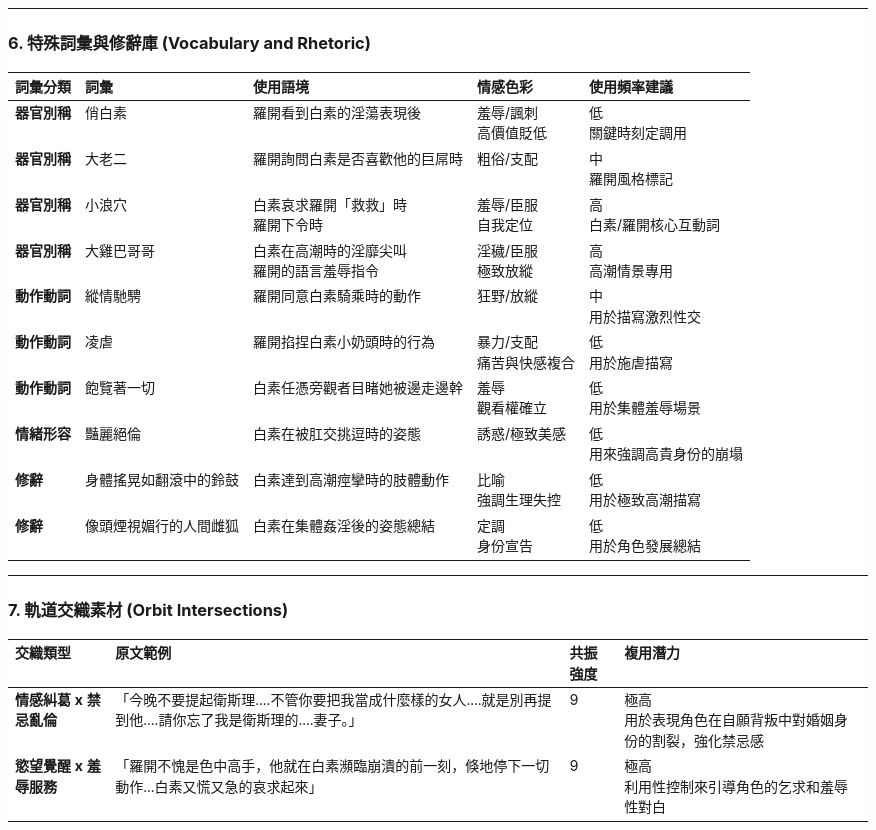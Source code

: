 ***

### 6. 特殊詞彙與修辭庫 (Vocabulary and Rhetoric)

| 詞彙分類     | 詞彙                   | 使用語境                                     | 情感色彩                    | 使用頻率建議                 |
| :----------- | :--------------------- | :------------------------------------------- | :-------------------------- | :--------------------------- |
| **器官別稱** | 俏白素                 | 羅開看到白素的淫蕩表現後                     | 羞辱/諷刺<br>高價值貶低     | 低<br>關鍵時刻定調用         |
| **器官別稱** | 大老二                 | 羅開詢問白素是否喜歡他的巨屌時               | 粗俗/支配                   | 中<br>羅開風格標記           |
| **器官別稱** | 小浪穴                 | 白素哀求羅開「救救」時<br>羅開下令時         | 羞辱/臣服<br>自我定位       | 高<br>白素/羅開核心互動詞    |
| **器官別稱** | 大雞巴哥哥             | 白素在高潮時的淫靡尖叫<br>羅開的語言羞辱指令 | 淫穢/臣服<br>極致放縱       | 高<br>高潮情景專用           |
| **動作動詞** | 縱情馳騁               | 羅開同意白素騎乘時的動作                     | 狂野/放縱                   | 中<br>用於描寫激烈性交       |
| **動作動詞** | 凌虐                   | 羅開掐捏白素小奶頭時的行為                   | 暴力/支配<br>痛苦與快感複合 | 低<br>用於施虐描寫           |
| **動作動詞** | 飽覽著一切             | 白素任憑旁觀者目睹她被邊走邊幹               | 羞辱<br>觀看權確立          | 低<br>用於集體羞辱場景       |
| **情緒形容** | 豔麗絕倫               | 白素在被肛交挑逗時的姿態                     | 誘惑/極致美感               | 低<br>用來強調高貴身份的崩塌 |
| **修辭**     | 身體搖晃如翻滾中的鈴鼓 | 白素達到高潮痙攣時的肢體動作                 | 比喻<br>強調生理失控        | 低<br>用於極致高潮描寫       |
| **修辭**     | 像頭煙視媚行的人間雌狐 | 白素在集體姦淫後的姿態總結                   | 定調<br>身份宣告            | 低<br>用於角色發展總結       |

***

### 7. 軌道交織素材 (Orbit Intersections)

| 交織類型                | 原文範例                                                                                                                                                          | 共振強度 | 複用潛力                                                                     |
| :---------------------- | :---------------------------------------------------------------------------------------------------------------------------------------------------------------- | :------- | :--------------------------------------------------------------------------- |
| **情感糾葛 x 禁忌亂倫** | 「今晚不要提起衛斯理....不管你要把我當成什麼樣的女人....就是別再提到他....請你忘了我是衛斯理的....妻子。」                                                        | 9        | 極高<br>用於表現角色在自願背叛中對婚姻身份的割裂，強化禁忌感                 |
| **慾望覺醒 x 羞辱服務** | 「羅開不愧是色中高手，他就在白素瀕臨崩潰的前一刻，倏地停下一切動作...白素又慌又急的哀求起來」                                                                     | 9        | 極高<br>利用性控制來引導角色的乞求和羞辱性對白                               |
